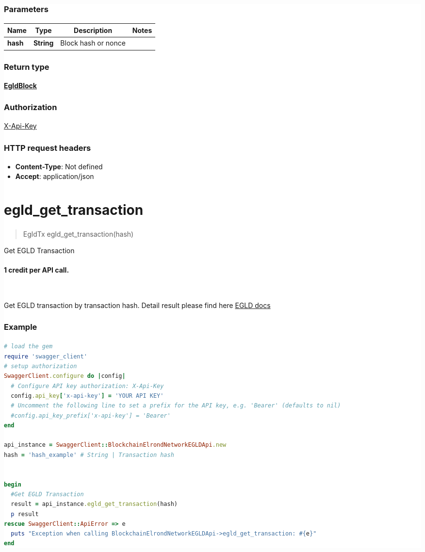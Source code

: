 ### Parameters

Name | Type | Description  | Notes
------------- | ------------- | ------------- | -------------
 **hash** | **String**| Block hash or nonce | 

### Return type

[**EgldBlock**](EgldBlock.md)

### Authorization

[X-Api-Key](../README.md#X-Api-Key)

### HTTP request headers

 - **Content-Type**: Not defined
 - **Accept**: application/json



# **egld_get_transaction**
> EgldTx egld_get_transaction(hash)

Get EGLD Transaction

<h4>1 credit per API call.</h4><br/> <p>Get EGLD transaction by transaction hash. Detail result please find here <a href='https://docs.elrond.com/sdk-and-tools/rest-api/transactions/#get-transaction' target='_blank'> EGLD docs </a></p>

### Example
```ruby
# load the gem
require 'swagger_client'
# setup authorization
SwaggerClient.configure do |config|
  # Configure API key authorization: X-Api-Key
  config.api_key['x-api-key'] = 'YOUR API KEY'
  # Uncomment the following line to set a prefix for the API key, e.g. 'Bearer' (defaults to nil)
  #config.api_key_prefix['x-api-key'] = 'Bearer'
end

api_instance = SwaggerClient::BlockchainElrondNetworkEGLDApi.new
hash = 'hash_example' # String | Transaction hash


begin
  #Get EGLD Transaction
  result = api_instance.egld_get_transaction(hash)
  p result
rescue SwaggerClient::ApiError => e
  puts "Exception when calling BlockchainElrondNetworkEGLDApi->egld_get_transaction: #{e}"
end
```

